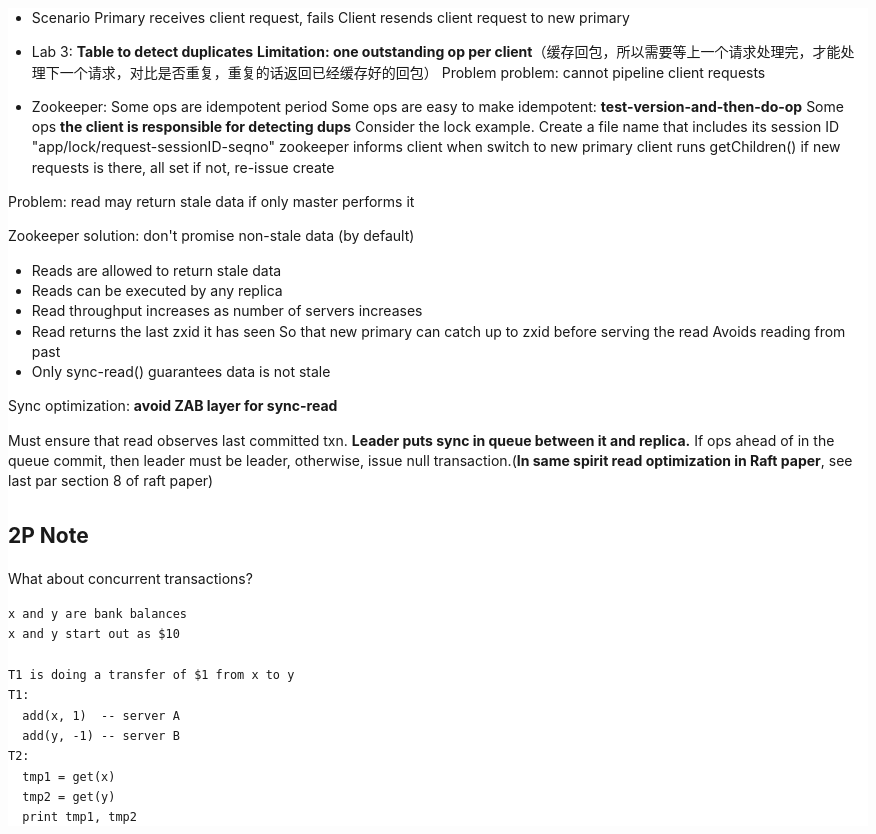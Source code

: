 * Scenario
    Primary receives client request, fails
    Client resends client request to new primary

* Lab 3: 
    **Table to detect duplicates**
    **Limitation: one outstanding op per client**（缓存回包，所以需要等上一个请求处理完，才能处理下一个请求，对比是否重复，重复的话返回已经缓存好的回包）
    Problem problem: cannot pipeline client requests

* Zookeeper:
    Some ops are idempotent period
    Some ops are easy to make idempotent: **test-version-and-then-do-op**
    Some ops **the client is responsible for detecting dups**
     Consider the lock example.
       Create a file name that includes its session ID
         "app/lock/request-sessionID-seqno"
         zookeeper informs client when switch to new primary
	 client runs getChildren()
	   if new requests is there, all set
	   if not, re-issue create

Problem: read may return stale data if only master performs it

Zookeeper solution: don't promise non-stale data (by default)

* Reads are allowed to return stale data
* Reads can be executed by any replica
* Read throughput increases as number of servers increases
* Read returns the last zxid it has seen
     So that new primary can catch up to zxid before serving the read
     Avoids reading from past
* Only sync-read() guarantees data is not stale

Sync optimization: **avoid ZAB layer for sync-read**

Must ensure that read observes last committed txn. **Leader puts sync in queue between it and replica.** If ops ahead of in the queue commit, then leader must be leader, otherwise, issue null transaction.(**In same spirit read optimization in Raft paper**, see last par section 8 of raft paper)

## 2P Note

What about concurrent transactions?

```
x and y are bank balances
x and y start out as $10

T1 is doing a transfer of $1 from x to y
T1:
  add(x, 1)  -- server A
  add(y, -1) -- server B
T2:
  tmp1 = get(x)
  tmp2 = get(y)
  print tmp1, tmp2
```
